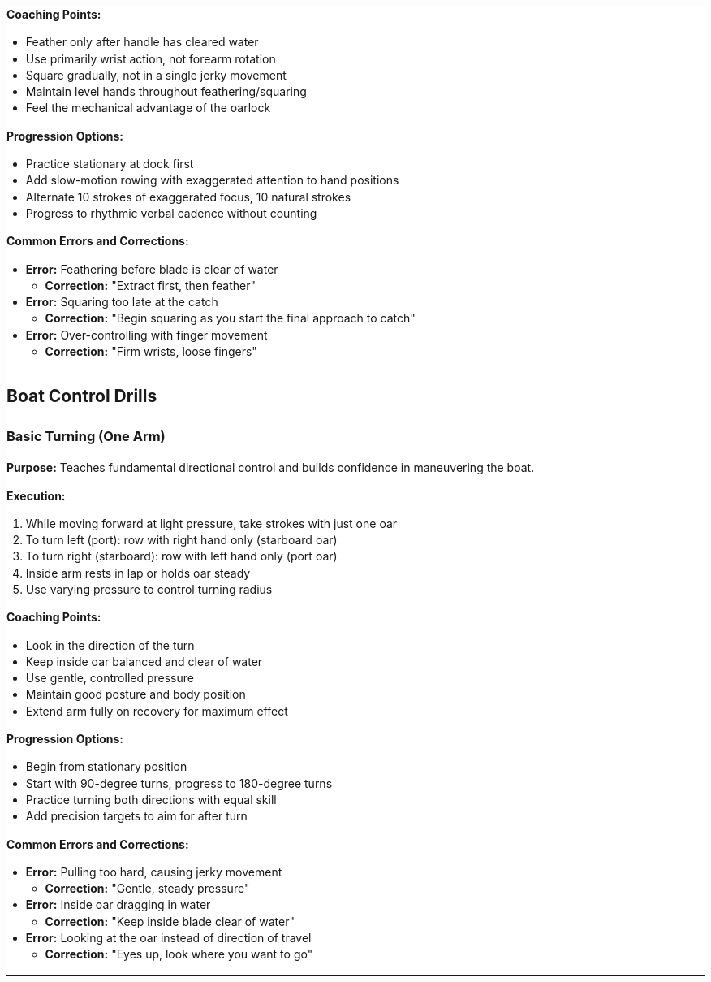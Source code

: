 **Coaching Points:**
- Feather only after handle has cleared water
- Use primarily wrist action, not forearm rotation
- Square gradually, not in a single jerky movement
- Maintain level hands throughout feathering/squaring
- Feel the mechanical advantage of the oarlock

**Progression Options:**
- Practice stationary at dock first
- Add slow-motion rowing with exaggerated attention to hand positions
- Alternate 10 strokes of exaggerated focus, 10 natural strokes
- Progress to rhythmic verbal cadence without counting

**Common Errors and Corrections:**
- **Error:** Feathering before blade is clear of water
  - **Correction:** "Extract first, then feather"
- **Error:** Squaring too late at the catch
  - **Correction:** "Begin squaring as you start the final approach to catch"
- **Error:** Over-controlling with finger movement
  - **Correction:** "Firm wrists, loose fingers"

## Boat Control Drills

### Basic Turning (One Arm)

**Purpose:** Teaches fundamental directional control and builds confidence in maneuvering the boat.

**Execution:**
1. While moving forward at light pressure, take strokes with just one oar
2. To turn left (port): row with right hand only (starboard oar)
3. To turn right (starboard): row with left hand only (port oar)
4. Inside arm rests in lap or holds oar steady
5. Use varying pressure to control turning radius

**Coaching Points:**
- Look in the direction of the turn
- Keep inside oar balanced and clear of water
- Use gentle, controlled pressure
- Maintain good posture and body position
- Extend arm fully on recovery for maximum effect

**Progression Options:**
- Begin from stationary position
- Start with 90-degree turns, progress to 180-degree turns
- Practice turning both directions with equal skill
- Add precision targets to aim for after turn

**Common Errors and Corrections:**
- **Error:** Pulling too hard, causing jerky movement
  - **Correction:** "Gentle, steady pressure"
- **Error:** Inside oar dragging in water
  - **Correction:** "Keep inside blade clear of water"
- **Error:** Looking at the oar instead of direction of travel
  - **Correction:** "Eyes up, look where you want to go"

---